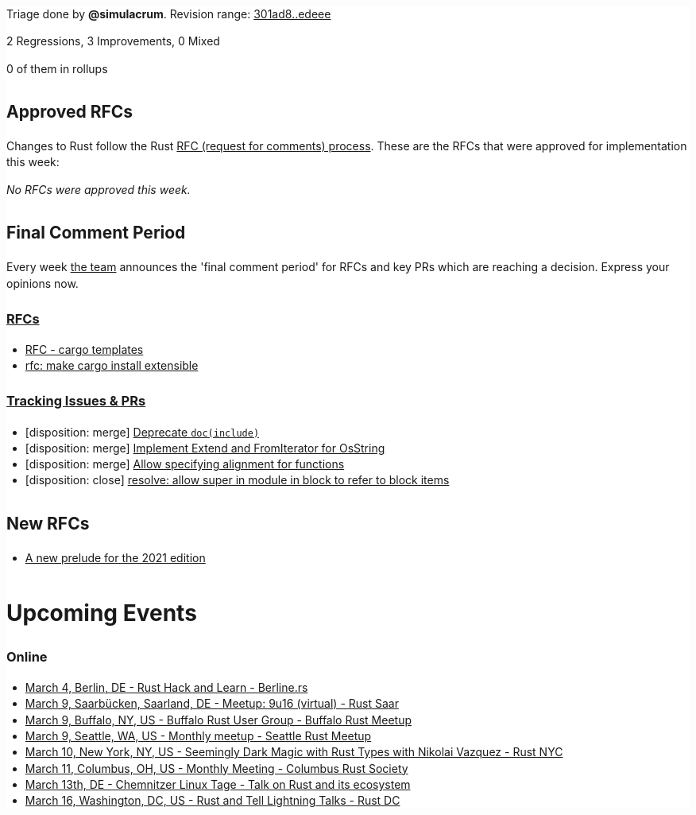 Triage done by **@simulacrum**.
Revision range: [301ad8..edeee](https://perf.rust-lang.org/?start=301ad8a4fa3ea56fb980443b7997c8f9d72dd717&end=edeee915b1c52f97411e57ef6b1a8bd46548a37a&absolute=false&stat=instructions%3Au)

2 Regressions, 3 Improvements, 0 Mixed

0 of them in rollups

## Approved RFCs

Changes to Rust follow the Rust [RFC (request for comments) process](https://github.com/rust-lang/rfcs#rust-rfcs). These
are the RFCs that were approved for implementation this week:

*No RFCs were approved this week.*

## Final Comment Period

Every week [the team](https://www.rust-lang.org/team.html) announces the
'final comment period' for RFCs and key PRs which are reaching a
decision. Express your opinions now.

### [RFCs](https://github.com/rust-lang/rfcs/labels/final-comment-period)


* [RFC - cargo templates](https://github.com/rust-lang/rfcs/pull/2922)
* [rfc: make cargo install extensible](https://github.com/rust-lang/rfcs/pull/2376)

### [Tracking Issues & PRs](https://github.com/rust-lang/rust/labels/final-comment-period)

* [disposition: merge] [Deprecate `doc(include)`](https://github.com/rust-lang/rust/pull/82539)
* [disposition: merge] [Implement Extend and FromIterator for OsString](https://github.com/rust-lang/rust/pull/82121)
* [disposition: merge] [Allow specifying alignment for functions](https://github.com/rust-lang/rust/pull/81234)
* [disposition: close] [resolve: allow super in module in block to refer to block items](https://github.com/rust-lang/rust/pull/79309)

## New RFCs

* [A new prelude for the 2021 edition](https://github.com/rust-lang/rfcs/pull/3090)

# Upcoming Events

### Online
* [March 4, Berlin, DE - Rust Hack and Learn - Berline.rs](https://www.meetup.com/opentechschool-berlin/events/txcprryccfbgb/)
* [March 9, Saarbücken, Saarland, DE - Meetup: 9u16 (virtual) - Rust Saar](https://www.meetup.com/de-DE/Rust-Saar/events/276401469/)
* [March 9, Buffalo, NY, US - Buffalo Rust User Group - Buffalo Rust Meetup](https://www.meetup.com/Buffalo-Rust-Meetup/events/276717842/)
* [March 9, Seattle, WA, US - Monthly meetup - Seattle Rust Meetup](https://www.meetup.com/Seattle-Rust-Meetup/events/gskksryccfbmb/)
* [March 10, New York, NY, US - Seemingly Dark Magic with Rust Types with Nikolai Vazquez - Rust NYC](https://www.meetup.com/Rust-NYC/events/276666844/)
* [March 11, Columbus, OH, US - Monthly Meeting - Columbus Rust Society](https://www.meetup.com/columbus-rs/events/dpkhgryccfbpb/)
* [March 13th, DE - Chemnitzer Linux Tage - Talk on Rust and its ecosystem](https://chemnitzer.linux-tage.de/2021/en/programm/beitrag/135)
* [March 16, Washington, DC, US - Rust and Tell Lightning Talks - Rust DC](https://www.meetup.com/RustDC/events/kcfpzryccfbpb/)

[submit_crate]: https://users.rust-lang.org/t/crate-of-the-week/2704
[guidelines]: https://users.rust-lang.org/t/twir-call-for-participation/4821
[merged]: https://github.com/search?q=is%3Apr+org%3Arust-lang+is%3Amerged+merged%3A2021-02-22..2021-03-01
[calendar]: https://www.google.com/calendar/embed?src=apd9vmbc22egenmtu5l6c5jbfc%40group.calendar.google.com
[community]: mailto:community-team@rust-lang.org